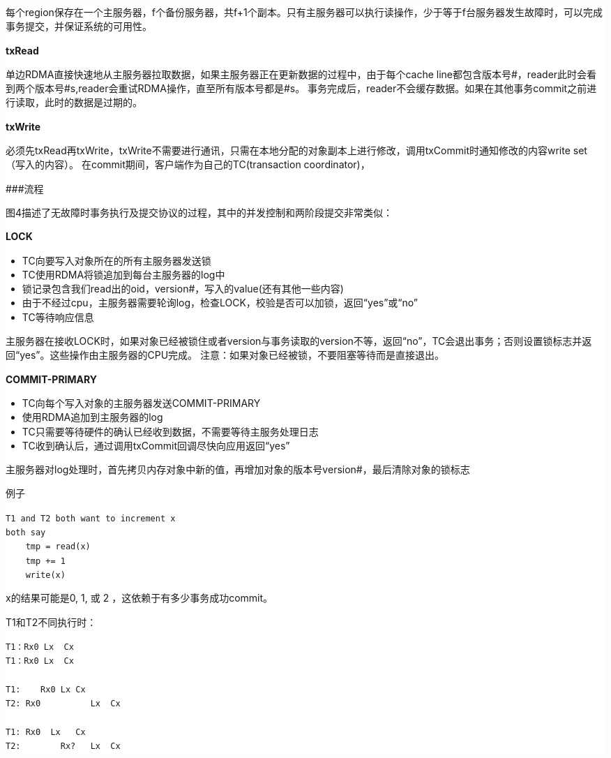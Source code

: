 每个region保存在一个主服务器，f个备份服务器，共f+1个副本。只有主服务器可以执行读操作，少于等于f台服务器发生故障时，可以完成事务提交，并保证系统的可用性。


**txRead**

单边RDMA直接快速地从主服务器拉取数据，如果主服务器正在更新数据的过程中，由于每个cache line都包含版本号#，reader此时会看到两个版本号#s,reader会重试RDMA操作，直至所有版本号都是#s。
事务完成后，reader不会缓存数据。如果在其他事务commit之前进行读取，此时的数据是过期的。

**txWrite**

必须先txRead再txWrite，txWrite不需要进行通讯，只需在本地分配的对象副本上进行修改，调用txCommit时通知修改的内容write set（写入的内容）。
在commit期间，客户端作为自己的TC(transaction coordinator)，

###流程

图4描述了无故障时事务执行及提交协议的过程，其中的并发控制和两阶段提交非常类似：

**LOCK**

* TC向要写入对象所在的所有主服务器发送锁
* TC使用RDMA将锁追加到每台主服务器的log中
* 锁记录包含我们read出的oid，version#，写入的value(还有其他一些内容)
* 由于不经过cpu，主服务器需要轮询log，检查LOCK，校验是否可以加锁，返回“yes”或“no”
* TC等待响应信息

主服务器在接收LOCK时，如果对象已经被锁住或者version与事务读取的version不等，返回“no”，TC会退出事务；否则设置锁标志并返回“yes”。这些操作由主服务器的CPU完成。
注意：如果对象已经被锁，不要阻塞等待而是直接退出。

**COMMIT-PRIMARY**

* TC向每个写入对象的主服务器发送COMMIT-PRIMARY
* 使用RDMA追加到主服务器的log
* TC只需要等待硬件的确认已经收到数据，不需要等待主服务处理日志
* TC收到确认后，通过调用txCommit回调尽快向应用返回“yes”

主服务器对log处理时，首先拷贝内存对象中新的值，再增加对象的版本号version#，最后清除对象的锁标志

例子
```
T1 and T2 both want to increment x
both say
    tmp = read(x)
    tmp += 1
    write(x)
```
x的结果可能是0, 1, 或 2 ，这依赖于有多少事务成功commit。

T1和T2不同执行时：
```
T1：Rx0 Lx  Cx
T1：Rx0 Lx  Cx

T1:    Rx0 Lx Cx
T2: Rx0          Lx  Cx

T1: Rx0  Lx   Cx
T2:        Rx?   Lx  Cx
```

